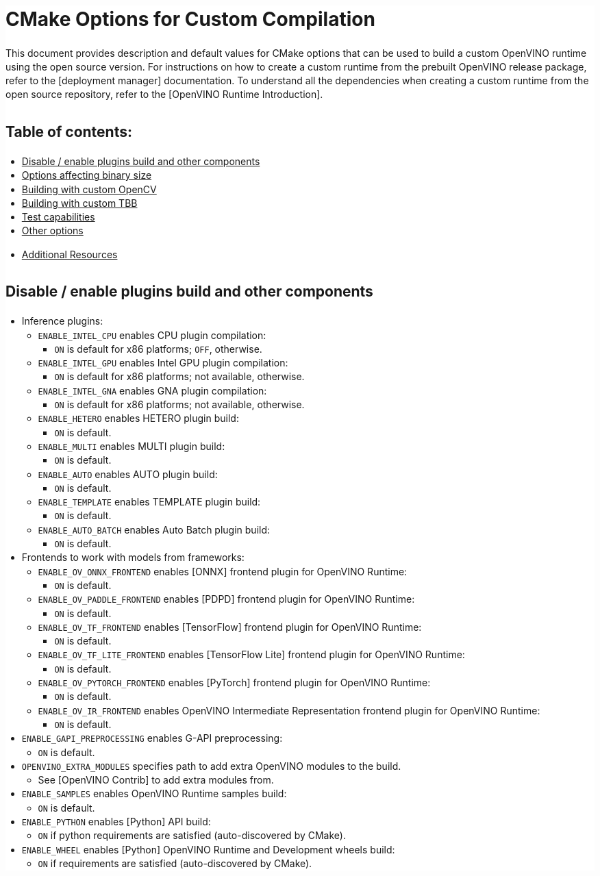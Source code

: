 # CMake Options for Custom Compilation

This document provides description and default values for CMake options that can be used to build a custom OpenVINO runtime using the open source version. For instructions on how to create a custom runtime from the prebuilt OpenVINO release package, refer to the [deployment manager] documentation. To understand all the dependencies when creating a custom runtime from the open source repository, refer to the [OpenVINO Runtime Introduction].

## Table of contents:

* [Disable / enable plugins build and other components](#disable--enable-plugins-build-and-other-components)
* [Options affecting binary size](#options-affecting-binary-size)
* [Building with custom OpenCV](#building-with-custom-opencv)
* [Building with custom TBB](#building-with-custom-tbb)
* [Test capabilities](#test-capabilities)
* [Other options](#other-options)
- [Additional Resources](#additional-resources)

## Disable / enable plugins build and other components

* Inference plugins:
    * `ENABLE_INTEL_CPU` enables CPU plugin compilation:
        * `ON` is default for x86 platforms; `OFF`, otherwise.
    * `ENABLE_INTEL_GPU` enables Intel GPU plugin compilation:
        * `ON` is default for x86 platforms; not available, otherwise.
    * `ENABLE_INTEL_GNA` enables GNA plugin compilation:
        * `ON` is default for x86 platforms; not available, otherwise.
    * `ENABLE_HETERO` enables HETERO plugin build:
        * `ON` is default.
    * `ENABLE_MULTI` enables MULTI plugin build:
        * `ON` is default.
    * `ENABLE_AUTO` enables AUTO plugin build:
        * `ON` is default.
    * `ENABLE_TEMPLATE` enables TEMPLATE plugin build:
        * `ON` is default.
    * `ENABLE_AUTO_BATCH` enables Auto Batch plugin build:
        * `ON` is default.
* Frontends to work with models from frameworks:
    * `ENABLE_OV_ONNX_FRONTEND` enables [ONNX] frontend plugin for OpenVINO Runtime:
        * `ON` is default.
    * `ENABLE_OV_PADDLE_FRONTEND` enables [PDPD] frontend plugin for OpenVINO Runtime:
        * `ON` is default.
    * `ENABLE_OV_TF_FRONTEND` enables [TensorFlow] frontend plugin for OpenVINO Runtime:
        * `ON` is default.
    * `ENABLE_OV_TF_LITE_FRONTEND` enables [TensorFlow Lite] frontend plugin for OpenVINO Runtime:
        * `ON` is default.
    * `ENABLE_OV_PYTORCH_FRONTEND` enables [PyTorch] frontend plugin for OpenVINO Runtime:
        * `ON` is default.
    * `ENABLE_OV_IR_FRONTEND` enables OpenVINO Intermediate Representation frontend plugin for OpenVINO Runtime:
        * `ON` is default.
* `ENABLE_GAPI_PREPROCESSING` enables G-API preprocessing:
    * `ON` is default.
* `OPENVINO_EXTRA_MODULES` specifies path to add extra OpenVINO modules to the build.
    * See [OpenVINO Contrib] to add extra modules from.
* `ENABLE_SAMPLES` enables OpenVINO Runtime samples build:
    * `ON` is default.
* `ENABLE_PYTHON` enables [Python] API build:
    * `ON` if python requirements are satisfied (auto-discovered by CMake).
* `ENABLE_WHEEL` enables [Python] OpenVINO Runtime and Development wheels build:
    * `ON` if requirements are satisfied (auto-discovered by CMake).